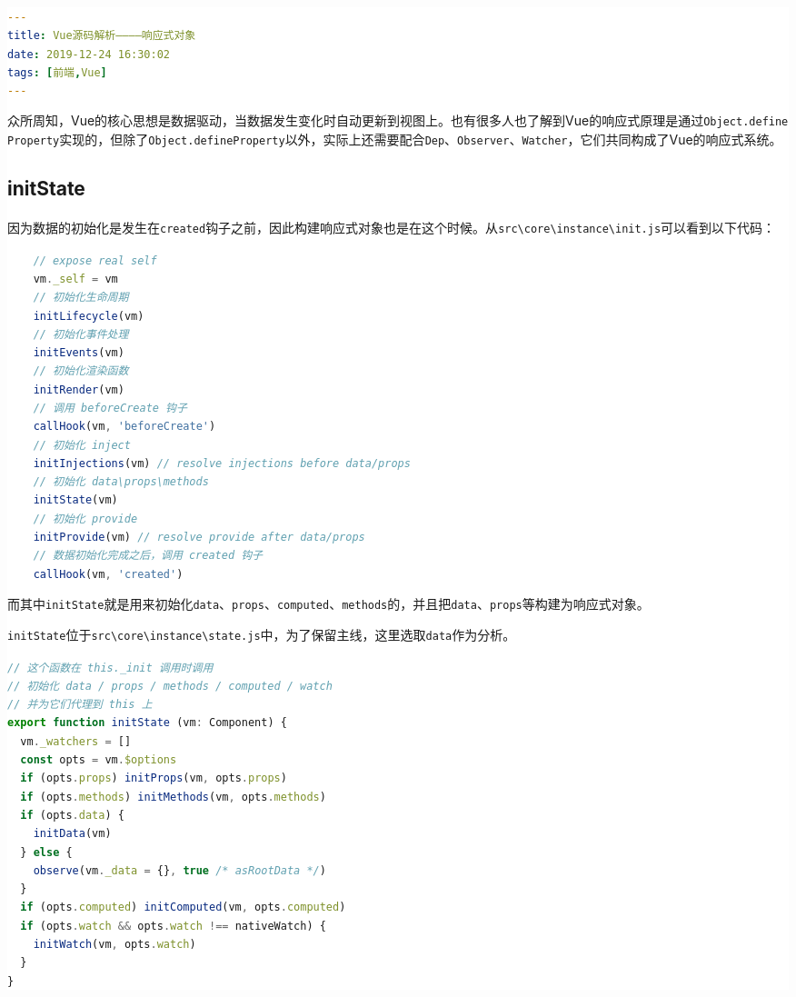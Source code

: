 ```yaml
---
title: Vue源码解析————响应式对象
date: 2019-12-24 16:30:02
tags: [前端,Vue]
---
```


众所周知，Vue的核心思想是数据驱动，当数据发生变化时自动更新到视图上。也有很多人也了解到Vue的响应式原理是通过`Object.defineProperty`实现的，但除了`Object.defineProperty`以外，实际上还需要配合`Dep`、`Observer`、`Watcher`，它们共同构成了Vue的响应式系统。

## initState
因为数据的初始化是发生在`created`钩子之前，因此构建响应式对象也是在这个时候。从`src\core\instance\init.js`可以看到以下代码：

```js
    // expose real self
    vm._self = vm
    // 初始化生命周期
    initLifecycle(vm)
    // 初始化事件处理
    initEvents(vm)
    // 初始化渲染函数
    initRender(vm)
    // 调用 beforeCreate 钩子
    callHook(vm, 'beforeCreate')
    // 初始化 inject
    initInjections(vm) // resolve injections before data/props
    // 初始化 data\props\methods
    initState(vm)
    // 初始化 provide
    initProvide(vm) // resolve provide after data/props
    // 数据初始化完成之后，调用 created 钩子
    callHook(vm, 'created')
```

而其中`initState`就是用来初始化`data`、`props`、`computed`、`methods`的，并且把`data`、`props`等构建为响应式对象。

`initState`位于`src\core\instance\state.js`中，为了保留主线，这里选取`data`作为分析。

```js
// 这个函数在 this._init 调用时调用
// 初始化 data / props / methods / computed / watch
// 并为它们代理到 this 上
export function initState (vm: Component) {
  vm._watchers = []
  const opts = vm.$options
  if (opts.props) initProps(vm, opts.props)
  if (opts.methods) initMethods(vm, opts.methods)
  if (opts.data) {
    initData(vm)
  } else {
    observe(vm._data = {}, true /* asRootData */)
  }
  if (opts.computed) initComputed(vm, opts.computed)
  if (opts.watch && opts.watch !== nativeWatch) {
    initWatch(vm, opts.watch)
  }
}
```
